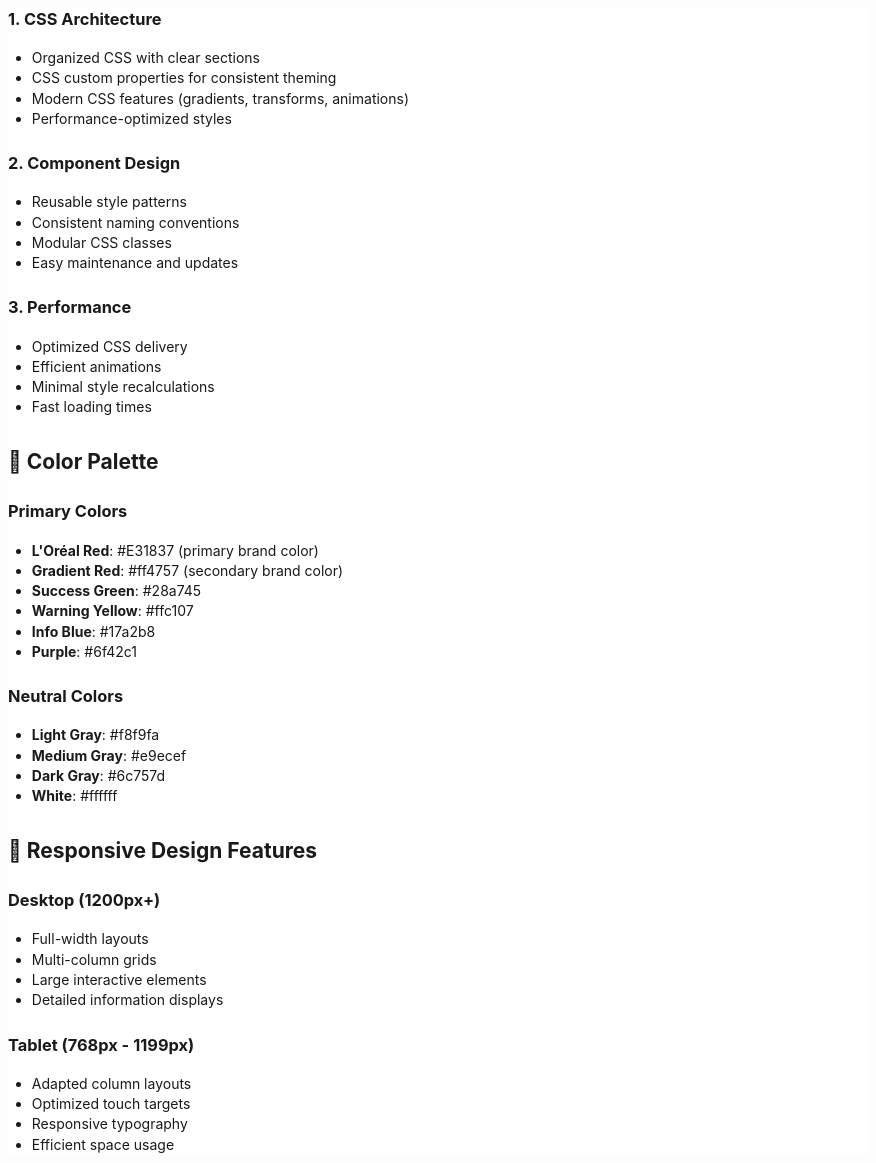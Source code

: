 ### 1. **CSS Architecture**
- Organized CSS with clear sections
- CSS custom properties for consistent theming
- Modern CSS features (gradients, transforms, animations)
- Performance-optimized styles

### 2. **Component Design**
- Reusable style patterns
- Consistent naming conventions
- Modular CSS classes
- Easy maintenance and updates

### 3. **Performance**
- Optimized CSS delivery
- Efficient animations
- Minimal style recalculations
- Fast loading times

## 🎨 Color Palette

### Primary Colors
- **L'Oréal Red**: #E31837 (primary brand color)
- **Gradient Red**: #ff4757 (secondary brand color)
- **Success Green**: #28a745
- **Warning Yellow**: #ffc107
- **Info Blue**: #17a2b8
- **Purple**: #6f42c1

### Neutral Colors
- **Light Gray**: #f8f9fa
- **Medium Gray**: #e9ecef
- **Dark Gray**: #6c757d
- **White**: #ffffff

## 📱 Responsive Design Features

### Desktop (1200px+)
- Full-width layouts
- Multi-column grids
- Large interactive elements
- Detailed information displays

### Tablet (768px - 1199px)
- Adapted column layouts
- Optimized touch targets
- Responsive typography
- Efficient space usage
